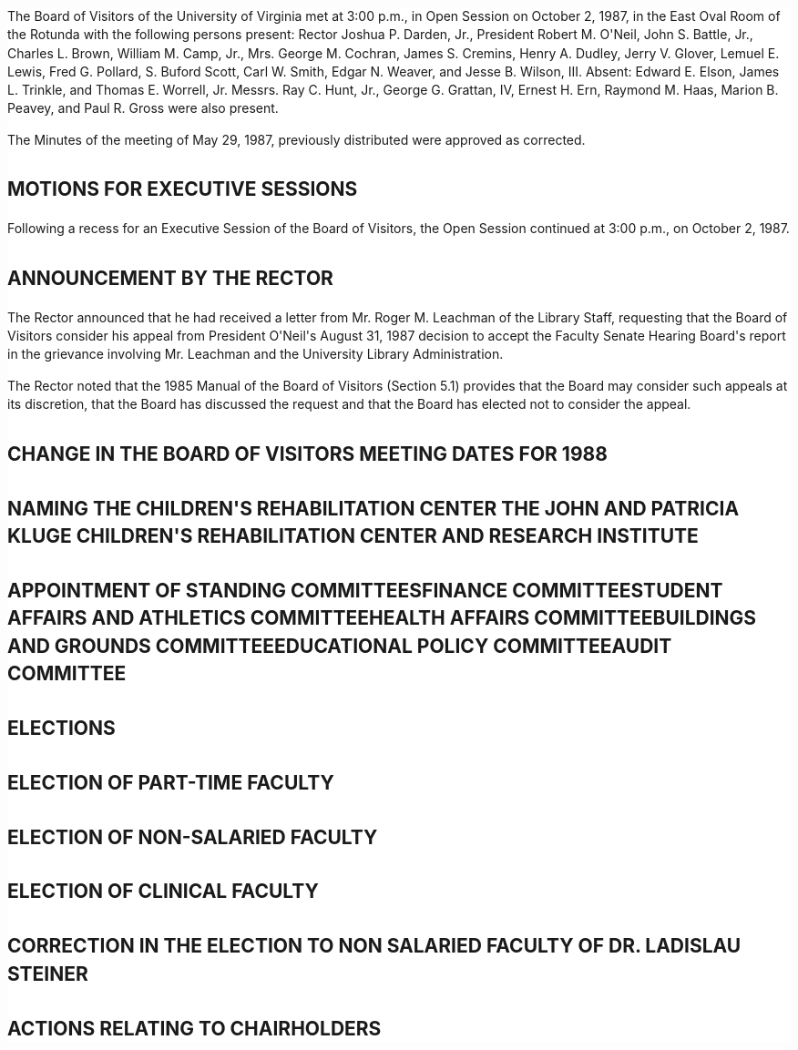 The Board of Visitors of the University of Virginia met at 3:00 p.m., in Open Session on October 2, 1987, in the East Oval Room of the Rotunda with the following persons present: Rector Joshua P. Darden, Jr., President Robert M. O'Neil, John S. Battle, Jr., Charles L. Brown, William M. Camp, Jr., Mrs. George M. Cochran, James S. Cremins, Henry A. Dudley, Jerry V. Glover, Lemuel E. Lewis, Fred G. Pollard, S. Buford Scott, Carl W. Smith, Edgar N. Weaver, and Jesse B. Wilson, III. Absent: Edward E. Elson, James L. Trinkle, and Thomas E. Worrell, Jr. Messrs. Ray C. Hunt, Jr., George G. Grattan, IV, Ernest H. Ern, Raymond M. Haas, Marion B. Peavey, and Paul R. Gross were also present.

The Minutes of the meeting of May 29, 1987, previously distributed were approved as corrected.

MOTIONS FOR EXECUTIVE SESSIONS
------------------------------

Following a recess for an Executive Session of the Board of Visitors, the Open Session continued at 3:00 p.m., on October 2, 1987.

ANNOUNCEMENT BY THE RECTOR
--------------------------

The Rector announced that he had received a letter from Mr. Roger M. Leachman of the Library Staff, requesting that the Board of Visitors consider his appeal from President O'Neil's August 31, 1987 decision to accept the Faculty Senate Hearing Board's report in the grievance involving Mr. Leachman and the University Library Administration.

The Rector noted that the 1985 Manual of the Board of Visitors (Section 5.1) provides that the Board may consider such appeals at its discretion, that the Board has discussed the request and that the Board has elected not to consider the appeal.

CHANGE IN THE BOARD OF VISITORS MEETING DATES FOR 1988
------------------------------------------------------

NAMING THE CHILDREN'S REHABILITATION CENTER THE JOHN AND PATRICIA KLUGE CHILDREN'S REHABILITATION CENTER AND RESEARCH INSTITUTE
-------------------------------------------------------------------------------------------------------------------------------

APPOINTMENT OF STANDING COMMITTEESFINANCE COMMITTEESTUDENT AFFAIRS AND ATHLETICS COMMITTEEHEALTH AFFAIRS COMMITTEEBUILDINGS AND GROUNDS COMMITTEEEDUCATIONAL POLICY COMMITTEEAUDIT COMMITTEE
--------------------------------------------------------------------------------------------------------------------------------------------------------------------------------------------

ELECTIONS
---------

ELECTION OF PART-TIME FACULTY
-----------------------------

ELECTION OF NON-SALARIED FACULTY
--------------------------------

ELECTION OF CLINICAL FACULTY
----------------------------

CORRECTION IN THE ELECTION TO NON SALARIED FACULTY OF DR. LADISLAU STEINER
--------------------------------------------------------------------------

ACTIONS RELATING TO CHAIRHOLDERS
--------------------------------
